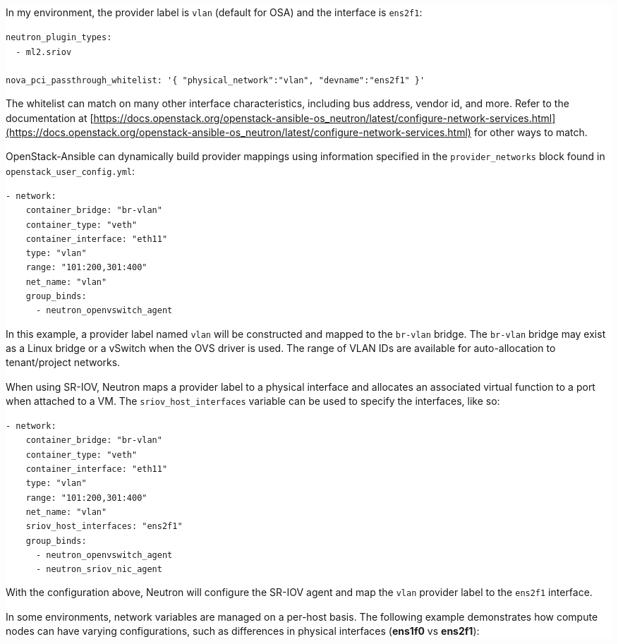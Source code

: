 In my environment, the provider label is `vlan` (default for OSA) and the interface is `ens2f1`:

```
neutron_plugin_types:
  - ml2.sriov

nova_pci_passthrough_whitelist: '{ "physical_network":"vlan", "devname":"ens2f1" }'
```  

The whitelist can match on many other interface characteristics, including bus address, vendor id, and more. Refer to the documentation at [https://docs.openstack.org/openstack-ansible-os_neutron/latest/configure-network-services.html](https://docs.openstack.org/openstack-ansible-os_neutron/latest/configure-network-services.html) for other ways to match.

OpenStack-Ansible can dynamically build provider mappings using information specified in the `provider_networks` block found in `openstack_user_config.yml`:

```
- network:
    container_bridge: "br-vlan"
    container_type: "veth"
    container_interface: "eth11"
    type: "vlan"
    range: "101:200,301:400"
    net_name: "vlan"
    group_binds:
      - neutron_openvswitch_agent
```

In this example, a provider label named `vlan` will be constructed and mapped to the `br-vlan` bridge. The `br-vlan` bridge may exist as a Linux bridge or a vSwitch when the OVS driver is used. The range of VLAN IDs are available for auto-allocation to tenant/project networks. 

When using SR-IOV, Neutron maps a provider label to a physical interface and allocates an associated virtual function to a port when attached to a VM. The `sriov_host_interfaces` variable can be used to specify the interfaces, like so:

```
- network:
    container_bridge: "br-vlan"
    container_type: "veth"
    container_interface: "eth11"
    type: "vlan"
    range: "101:200,301:400"
    net_name: "vlan"
    sriov_host_interfaces: "ens2f1"
    group_binds:
      - neutron_openvswitch_agent
      - neutron_sriov_nic_agent
```

With the configuration above, Neutron will configure the SR-IOV agent and map the `vlan` provider label to the `ens2f1` interface.

In some environments, network variables are managed on a per-host basis. The following example demonstrates how compute nodes can have varying configurations, such as differences in physical interfaces (**ens1f0** vs **ens2f1**):
